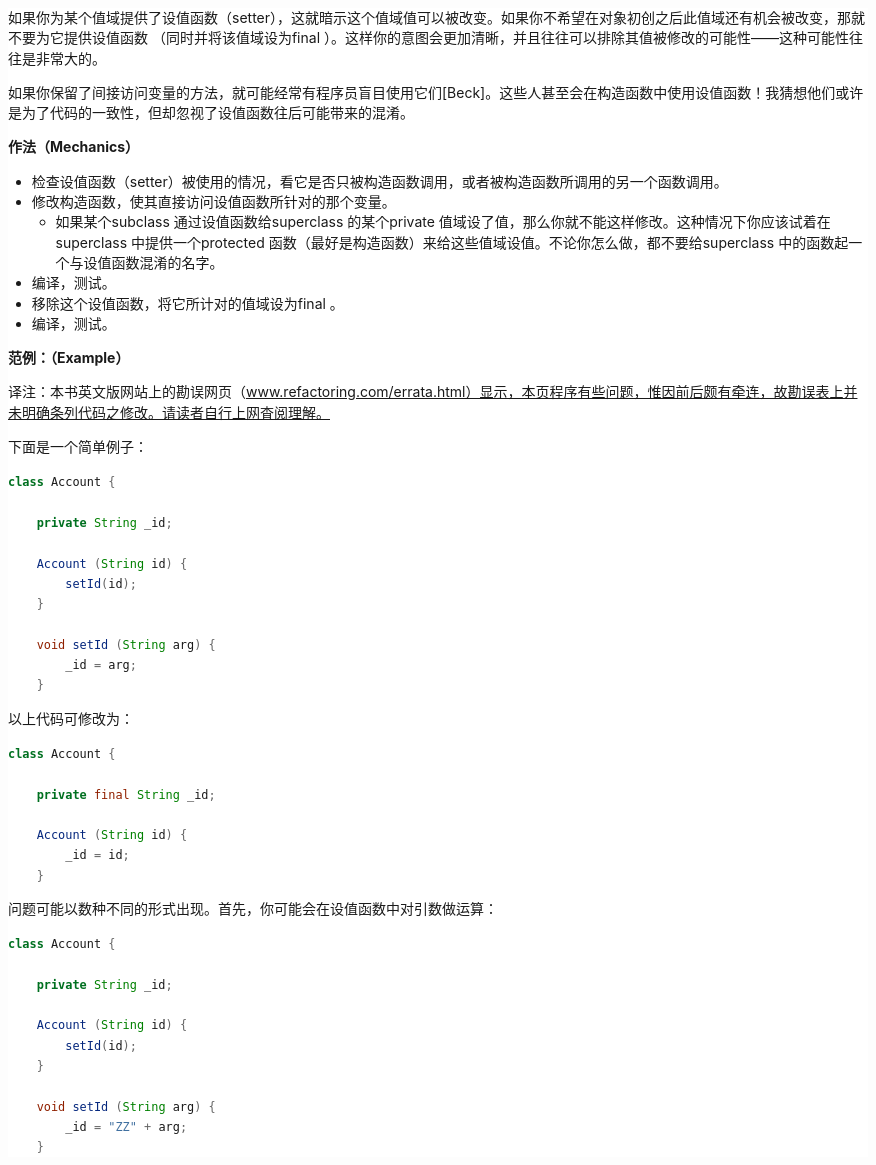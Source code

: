 如果你为某个值域提供了设值函数（setter），这就暗示这个值域值可以被改变。如果你不希望在对象初创之后此值域还有机会被改变，那就不要为它提供设值函数 （同时并将该值域设为final ）。这样你的意图会更加清晰，并且往往可以排除其值被修改的可能性——这种可能性往往是非常大的。

如果你保留了间接访问变量的方法，就可能经常有程序员盲目使用它们[Beck]。这些人甚至会在构造函数中使用设值函数！我猜想他们或许是为了代码的一致性，但却忽视了设值函数往后可能带来的混淆。

**作法（Mechanics）**

- 检查设值函数（setter）被使用的情况，看它是否只被构造函数调用，或者被构造函数所调用的另一个函数调用。
- 修改构造函数，使其直接访问设值函数所针对的那个变量。
    - 如果某个subclass 通过设值函数给superclass 的某个private 值域设了值，那么你就不能这样修改。这种情况下你应该试着在superclass 中提供一个protected 函数（最好是构造函数）来给这些值域设值。不论你怎么做，都不要给superclass 中的函数起一个与设值函数混淆的名字。
- 编译，测试。
- 移除这个设值函数，将它所计对的值域设为final 。
- 编译，测试。


**范例：（Example）**

译注：本书英文版网站上的勘误网页（www.refactoring.com/errata.html）显示，本页程序有些问题，惟因前后颇有牵连，故勘误表上并未明确条列代码之修改。请读者自行上网査阅理解。


下面是一个简单例子：

```java
class Account {

    private String _id;

    Account (String id) {
        setId(id);
    }

    void setId (String arg) {
        _id = arg;
    }
```


以上代码可修改为：

```java
class Account {

    private final String _id;

    Account (String id) {
        _id = id;
    }
```


问题可能以数种不同的形式出现。首先，你可能会在设值函数中对引数做运算：
```java
class Account {

    private String _id;

    Account (String id) {
        setId(id);
    }

    void setId (String arg) {
        _id = "ZZ" + arg;
    }
```
